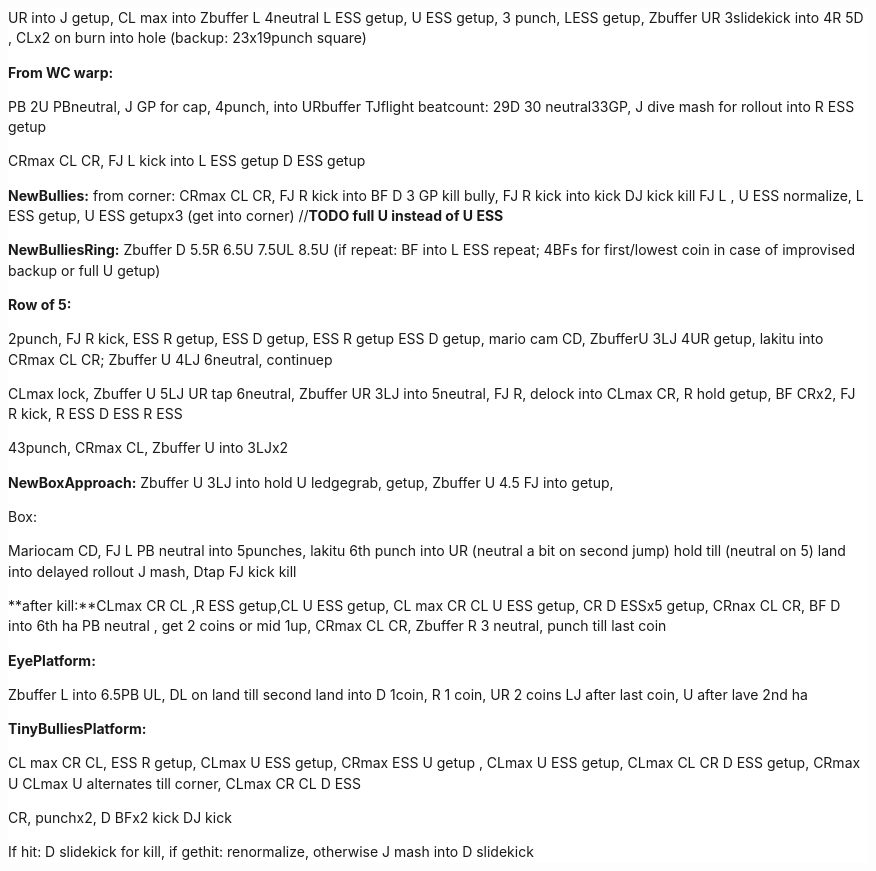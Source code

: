 UR into J getup, CL max into Zbuffer L 4neutral L ESS getup, U ESS
getup, 3 punch, LESS getup, Zbuffer UR 3slidekick into 4R 5D , CLx2 on
burn into hole (backup: 23x19punch square)

**From WC warp:**

PB 2U PBneutral, J GP for cap, 4punch, into URbuffer TJflight beatcount:
29D 30 neutral33GP, J dive mash for rollout into R ESS getup

CRmax CL CR, FJ L kick into L ESS getup D ESS getup

**NewBullies:** from corner: CRmax CL CR, FJ R kick into BF D 3 GP kill
bully, FJ R kick into kick DJ kick kill FJ L , U ESS normalize, L ESS
getup, U ESS getupx3 (get into corner) //**TODO full U instead of U
ESS**

**NewBulliesRing:** Zbuffer D 5.5R 6.5U 7.5UL 8.5U (if repeat: BF into L
ESS repeat; 4BFs for first/lowest coin in case of improvised backup or
full U getup)

**Row of 5:**

2punch, FJ R kick, ESS R getup, ESS D getup, ESS R getup ESS D getup,
mario cam CD, ZbufferU 3LJ 4UR getup, lakitu into CRmax CL CR; Zbuffer U
4LJ 6neutral, continuep

CLmax lock, Zbuffer U 5LJ UR tap 6neutral, Zbuffer UR 3LJ into 5neutral,
FJ R, delock into CLmax CR, R hold getup, BF CRx2, FJ R kick, R ESS D
ESS R ESS

43punch, CRmax CL, Zbuffer U into 3LJx2

**NewBoxApproach:** Zbuffer U 3LJ into hold U ledgegrab, getup, Zbuffer
U 4.5 FJ into getup,

Box:

Mariocam CD, FJ L PB neutral into 5punches, lakitu 6th punch into UR
(neutral a bit on second jump) hold till (neutral on 5) land into
delayed rollout J mash, Dtap FJ kick kill

**after kill:**CLmax CR CL ,R ESS getup,CL U ESS getup, CL max CR CL U
ESS getup, CR D ESSx5 getup, CRnax CL CR, BF D into 6th ha PB neutral ,
get 2 coins or mid 1up, CRmax CL CR, Zbuffer R 3 neutral, punch till
last coin

**EyePlatform:**

Zbuffer L into 6.5PB UL, DL on land till second land into D 1coin, R 1
coin, UR 2 coins LJ after last coin, U after lave 2nd ha

**TinyBulliesPlatform:**

CL max CR CL, ESS R getup, CLmax U ESS getup, CRmax ESS U getup , CLmax
U ESS getup, CLmax CL CR D ESS getup, CRmax U CLmax U alternates till
corner, CLmax CR CL D ESS

CR, punchx2, D BFx2 kick DJ kick

If hit: D slidekick for kill, if gethit: renormalize, otherwise J mash
into D slidekick
